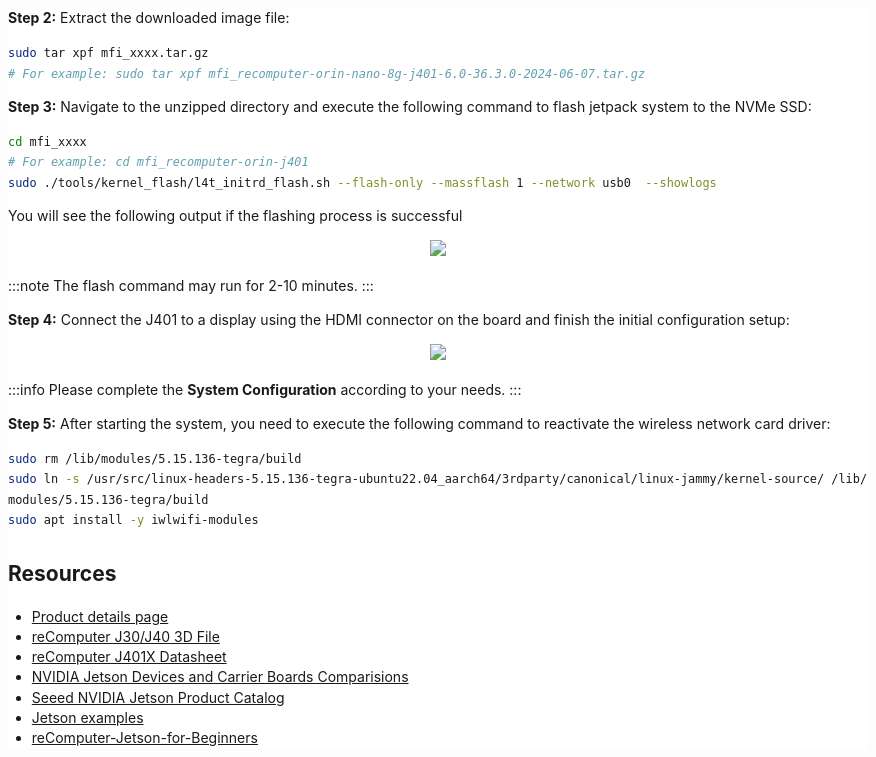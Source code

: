 
**Step 2:** Extract the downloaded image file:
```bash
sudo tar xpf mfi_xxxx.tar.gz
# For example: sudo tar xpf mfi_recomputer-orin-nano-8g-j401-6.0-36.3.0-2024-06-07.tar.gz
```

**Step 3:** Navigate to the unzipped directory and execute the following command to flash jetpack system to the NVMe SSD: 

```bash
cd mfi_xxxx
# For example: cd mfi_recomputer-orin-j401
sudo ./tools/kernel_flash/l4t_initrd_flash.sh --flash-only --massflash 1 --network usb0  --showlogs
```

You will see the following output if the flashing process is successful

<div align="center"><img width ="800" src="https://files.seeedstudio.com/wiki/reComputer-J4012/4.png"/></div>

:::note
The flash command may run for 2-10 minutes.
:::

**Step 4:** Connect the J401 to a display using the HDMI connector on the board and finish the initial configuration setup:

<div align="center"><img width ="800" src="https://files.seeedstudio.com/wiki/reComputer-Jetson/J401/jetpack6_configuration.png"/></div>

:::info
Please complete the **System Configuration** according to your needs.
:::

**Step 5:** After starting the system, you need to execute the following command to reactivate the wireless network card driver:
```bash
sudo rm /lib/modules/5.15.136-tegra/build
sudo ln -s /usr/src/linux-headers-5.15.136-tegra-ubuntu22.04_aarch64/3rdparty/canonical/linux-jammy/kernel-source/ /lib/modules/5.15.136-tegra/build
sudo apt install -y iwlwifi-modules
```


</TabItem>
</Tabs>




## Resources
- [Product details page](https://www.seeedstudio.com/reComputer-J4012-w-o-power-adapter-p-5628.html)
- [reComputer J30/J40 3D File](https://files.seeedstudio.com/wiki/reComputer-J4012/reComputer-J4012.stp)
- [reComputer J401X Datasheet](http://files.seeedstudio.com/wiki/reComputer-Jetson/reComputer-Jetson-J401-w_o-power-adapter-datasheet.pdf)
- [NVIDIA Jetson Devices and Carrier Boards Comparisions](https://www.seeedstudio.com/blog/nvidia-jetson-comparison-nano-tx2-nx-xavier-nx-agx-orin/)
- [Seeed NVIDIA Jetson Product Catalog](https://files.seeedstudio.com/wiki/Seeed_Jetson/Seeed-NVIDIA_Jetson_Catalog_V1.4.pdf)
- [Jetson examples](https://github.com/Seeed-Projects/jetson-examples)
- [reComputer-Jetson-for-Beginners](https://github.com/Seeed-Projects/reComputer-Jetson-for-Beginners)
